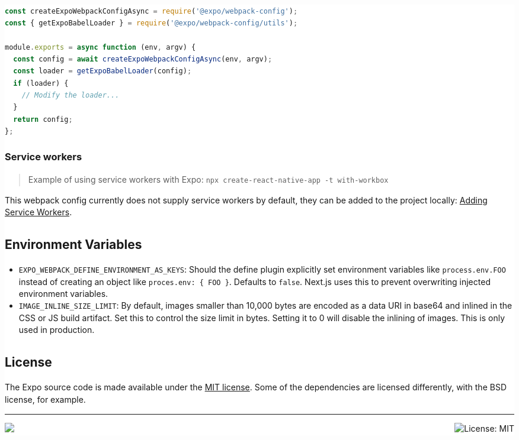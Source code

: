 ```ts
const createExpoWebpackConfigAsync = require('@expo/webpack-config');
const { getExpoBabelLoader } = require('@expo/webpack-config/utils');

module.exports = async function (env, argv) {
  const config = await createExpoWebpackConfigAsync(env, argv);
  const loader = getExpoBabelLoader(config);
  if (loader) {
    // Modify the loader...
  }
  return config;
};
```

### Service workers

> Example of using service workers with Expo: `npx create-react-native-app -t with-workbox`

This webpack config currently does not supply service workers by default, they can be added to the project locally: [Adding Service Workers](https://github.com/expo/fyi/blob/main/enabling-web-service-workers.md).

## Environment Variables

- `EXPO_WEBPACK_DEFINE_ENVIRONMENT_AS_KEYS`: Should the define plugin explicitly set environment variables like `process.env.FOO` instead of creating an object like `proces.env: { FOO }`. Defaults to `false`. Next.js uses this to prevent overwriting injected environment variables.
- `IMAGE_INLINE_SIZE_LIMIT`: By default, images smaller than 10,000 bytes are encoded as a data URI in base64 and inlined in the CSS or JS build artifact. Set this to control the size limit in bytes. Setting it to 0 will disable the inlining of images. This is only used in production.

## License

The Expo source code is made available under the [MIT license](LICENSE). Some of the dependencies are licensed differently, with the BSD license, for example.



---

<p>
    <a aria-label="sponsored by expo" href="http://expo.dev">
        <img src="https://img.shields.io/badge/Sponsored_by-Expo-4630EB.svg?style=for-the-badge&logo=EXPO&labelColor=000&logoColor=fff" target="_blank" />
    </a>
    <a aria-label="expo webpack-config is free to use" href="/LICENSE" target="_blank">
        <img align="right" alt="License: MIT" src="https://img.shields.io/badge/License-MIT-success.svg?style=for-the-badge&color=33CC12" target="_blank" />
    </a>
</p>

[docs]: https://docs.expo.dev/guides/customizing-webpack/
[docs-latest]: https://github.com/expo/expo/blob/main/docs/pages/versions/unversioned/guides/customizing-webpack.md
